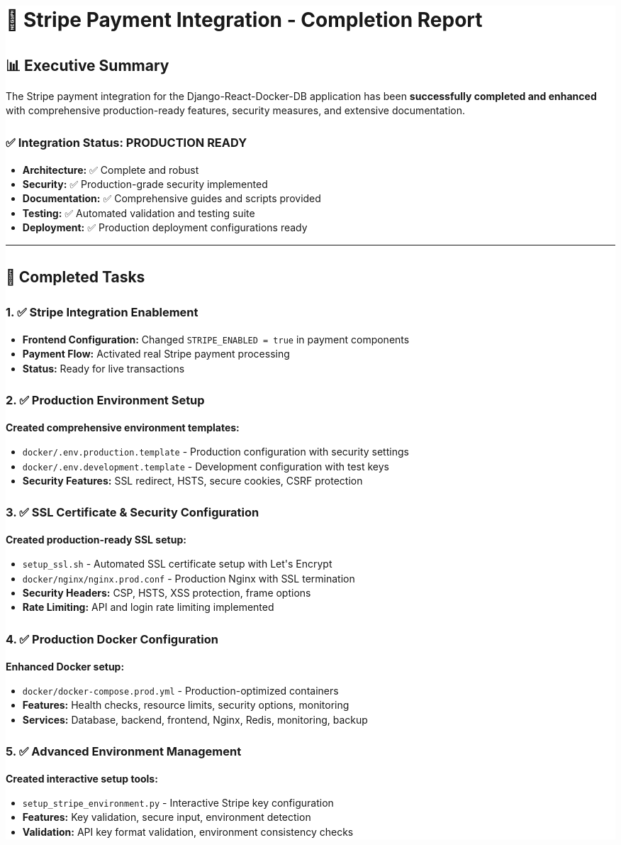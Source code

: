 # 🎉 Stripe Payment Integration - Completion Report

## 📊 Executive Summary

The Stripe payment integration for the Django-React-Docker-DB application has been **successfully completed and enhanced** with comprehensive production-ready features, security measures, and extensive documentation.

### ✅ Integration Status: **PRODUCTION READY**

- **Architecture:** ✅ Complete and robust
- **Security:** ✅ Production-grade security implemented
- **Documentation:** ✅ Comprehensive guides and scripts provided
- **Testing:** ✅ Automated validation and testing suite
- **Deployment:** ✅ Production deployment configurations ready

---

## 🚀 Completed Tasks

### 1. ✅ Stripe Integration Enablement
- **Frontend Configuration:** Changed `STRIPE_ENABLED = true` in payment components
- **Payment Flow:** Activated real Stripe payment processing
- **Status:** Ready for live transactions

### 2. ✅ Production Environment Setup
**Created comprehensive environment templates:**
- `docker/.env.production.template` - Production configuration with security settings
- `docker/.env.development.template` - Development configuration with test keys
- **Security Features:** SSL redirect, HSTS, secure cookies, CSRF protection

### 3. ✅ SSL Certificate & Security Configuration
**Created production-ready SSL setup:**
- `setup_ssl.sh` - Automated SSL certificate setup with Let's Encrypt
- `docker/nginx/nginx.prod.conf` - Production Nginx with SSL termination
- **Security Headers:** CSP, HSTS, XSS protection, frame options
- **Rate Limiting:** API and login rate limiting implemented

### 4. ✅ Production Docker Configuration
**Enhanced Docker setup:**
- `docker/docker-compose.prod.yml` - Production-optimized containers
- **Features:** Health checks, resource limits, security options, monitoring
- **Services:** Database, backend, frontend, Nginx, Redis, monitoring, backup

### 5. ✅ Advanced Environment Management
**Created interactive setup tools:**
- `setup_stripe_environment.py` - Interactive Stripe key configuration
- **Features:** Key validation, secure input, environment detection
- **Validation:** API key format validation, environment consistency checks
